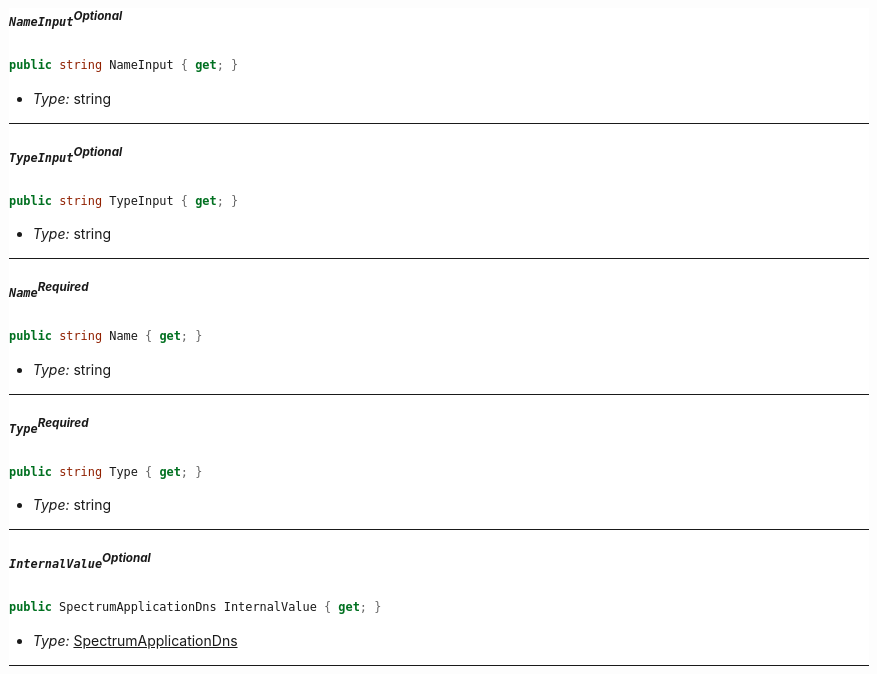 
##### `NameInput`<sup>Optional</sup> <a name="NameInput" id="@cdktf/provider-cloudflare.spectrumApplication.SpectrumApplicationDnsOutputReference.property.nameInput"></a>

```csharp
public string NameInput { get; }
```

- *Type:* string

---

##### `TypeInput`<sup>Optional</sup> <a name="TypeInput" id="@cdktf/provider-cloudflare.spectrumApplication.SpectrumApplicationDnsOutputReference.property.typeInput"></a>

```csharp
public string TypeInput { get; }
```

- *Type:* string

---

##### `Name`<sup>Required</sup> <a name="Name" id="@cdktf/provider-cloudflare.spectrumApplication.SpectrumApplicationDnsOutputReference.property.name"></a>

```csharp
public string Name { get; }
```

- *Type:* string

---

##### `Type`<sup>Required</sup> <a name="Type" id="@cdktf/provider-cloudflare.spectrumApplication.SpectrumApplicationDnsOutputReference.property.type"></a>

```csharp
public string Type { get; }
```

- *Type:* string

---

##### `InternalValue`<sup>Optional</sup> <a name="InternalValue" id="@cdktf/provider-cloudflare.spectrumApplication.SpectrumApplicationDnsOutputReference.property.internalValue"></a>

```csharp
public SpectrumApplicationDns InternalValue { get; }
```

- *Type:* <a href="#@cdktf/provider-cloudflare.spectrumApplication.SpectrumApplicationDns">SpectrumApplicationDns</a>

---